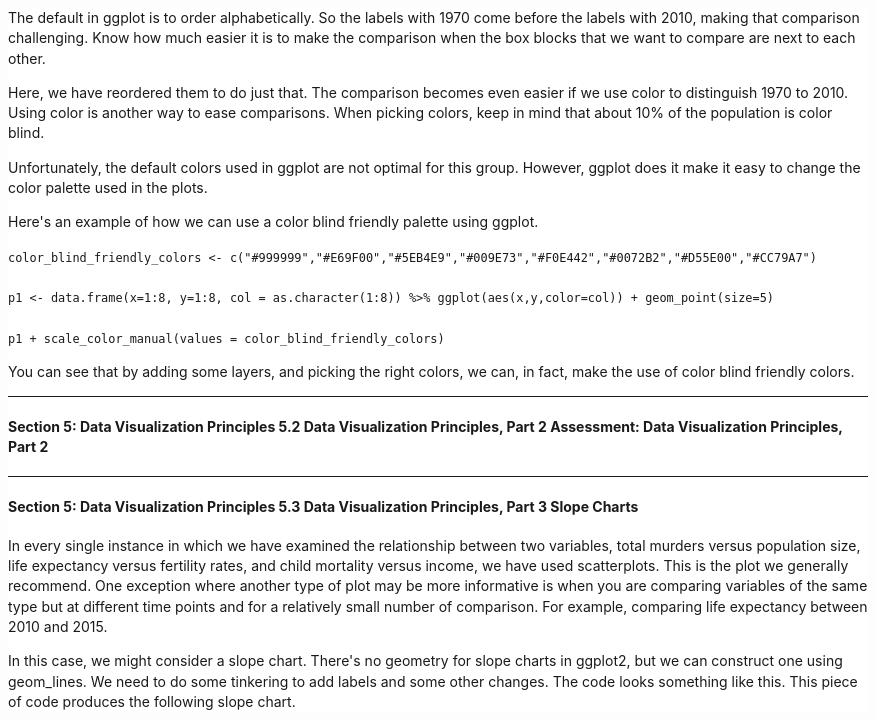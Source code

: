 The default in ggplot is to order alphabetically.
So the labels with 1970 come before the labels
with 2010, making that comparison challenging.
Know how much easier it is to make the comparison when the box blocks that we
want to compare are next to each other.

Here, we have reordered them to do just that.
The comparison becomes even easier if we use color to distinguish 1970 to 2010.
Using color is another way to ease comparisons.
When picking colors, keep in mind that about 10% of the population
is color blind.

Unfortunately, the default colors used in ggplot
are not optimal for this group.
However, ggplot does it make it easy to change
the color palette used in the plots.

Here's an example of how we can use a color
blind friendly palette using ggplot.

    color_blind_friendly_colors <- c("#999999","#E69F00","#5EB4E9","#009E73","#F0E442","#0072B2","#D55E00","#CC79A7")
    
    p1 <- data.frame(x=1:8, y=1:8, col = as.character(1:8)) %>% ggplot(aes(x,y,color=col)) + geom_point(size=5)
    
    p1 + scale_color_manual(values = color_blind_friendly_colors)


You can see that by adding some layers, and picking the right colors,
we can, in fact, make the use of color blind friendly colors.

---

#### Section 5: Data Visualization Principles   5.2 Data Visualization Principles, Part 2   Assessment: Data Visualization Principles, Part 2


---

#### Section 5: Data Visualization Principles   5.3 Data Visualization Principles, Part 3   Slope Charts

 In every single instance
in which we have examined the relationship between two variables,
total murders versus population size, life expectancy versus fertility rates,
and child mortality versus income, we have used scatterplots.
This is the plot we generally recommend.
One exception where another type of plot may be more informative
is when you are comparing variables of the same type
but at different time points and for a relatively small number of comparison.
For example, comparing life expectancy between 2010 and 2015.

In this case, we might consider a slope chart.
There's no geometry for slope charts in ggplot2,
but we can construct one using geom_lines.
We need to do some tinkering to add labels and some other changes.
The code looks something like this.
This piece of code produces the following slope chart.
